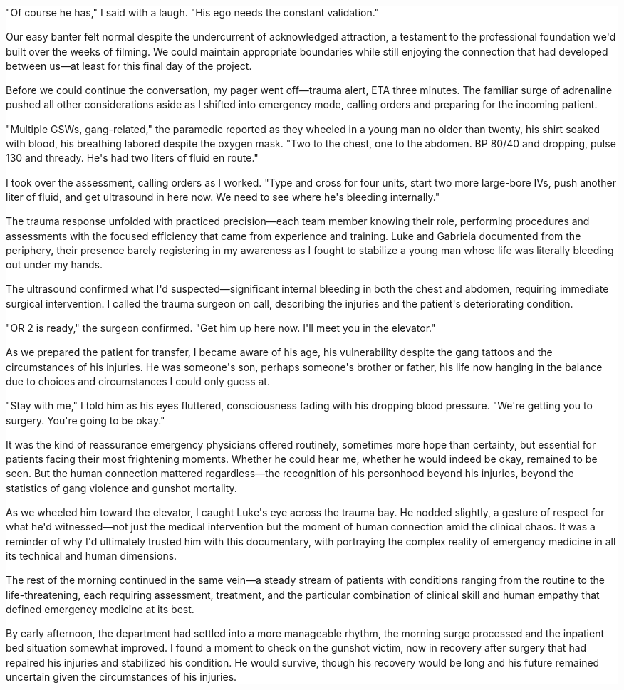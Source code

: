 "Of course he has," I said with a laugh. "His ego needs the constant validation."

Our easy banter felt normal despite the undercurrent of acknowledged attraction, a testament to the professional foundation we'd built over the weeks of filming. We could maintain appropriate boundaries while still enjoying the connection that had developed between us—at least for this final day of the project.

Before we could continue the conversation, my pager went off—trauma alert, ETA three minutes. The familiar surge of adrenaline pushed all other considerations aside as I shifted into emergency mode, calling orders and preparing for the incoming patient.

"Multiple GSWs, gang-related," the paramedic reported as they wheeled in a young man no older than twenty, his shirt soaked with blood, his breathing labored despite the oxygen mask. "Two to the chest, one to the abdomen. BP 80/40 and dropping, pulse 130 and thready. He's had two liters of fluid en route."

I took over the assessment, calling orders as I worked. "Type and cross for four units, start two more large-bore IVs, push another liter of fluid, and get ultrasound in here now. We need to see where he's bleeding internally."

The trauma response unfolded with practiced precision—each team member knowing their role, performing procedures and assessments with the focused efficiency that came from experience and training. Luke and Gabriela documented from the periphery, their presence barely registering in my awareness as I fought to stabilize a young man whose life was literally bleeding out under my hands.

The ultrasound confirmed what I'd suspected—significant internal bleeding in both the chest and abdomen, requiring immediate surgical intervention. I called the trauma surgeon on call, describing the injuries and the patient's deteriorating condition.

"OR 2 is ready," the surgeon confirmed. "Get him up here now. I'll meet you in the elevator."

As we prepared the patient for transfer, I became aware of his age, his vulnerability despite the gang tattoos and the circumstances of his injuries. He was someone's son, perhaps someone's brother or father, his life now hanging in the balance due to choices and circumstances I could only guess at.

"Stay with me," I told him as his eyes fluttered, consciousness fading with his dropping blood pressure. "We're getting you to surgery. You're going to be okay."

It was the kind of reassurance emergency physicians offered routinely, sometimes more hope than certainty, but essential for patients facing their most frightening moments. Whether he could hear me, whether he would indeed be okay, remained to be seen. But the human connection mattered regardless—the recognition of his personhood beyond his injuries, beyond the statistics of gang violence and gunshot mortality.

As we wheeled him toward the elevator, I caught Luke's eye across the trauma bay. He nodded slightly, a gesture of respect for what he'd witnessed—not just the medical intervention but the moment of human connection amid the clinical chaos. It was a reminder of why I'd ultimately trusted him with this documentary, with portraying the complex reality of emergency medicine in all its technical and human dimensions.

The rest of the morning continued in the same vein—a steady stream of patients with conditions ranging from the routine to the life-threatening, each requiring assessment, treatment, and the particular combination of clinical skill and human empathy that defined emergency medicine at its best.

By early afternoon, the department had settled into a more manageable rhythm, the morning surge processed and the inpatient bed situation somewhat improved. I found a moment to check on the gunshot victim, now in recovery after surgery that had repaired his injuries and stabilized his condition. He would survive, though his recovery would be long and his future remained uncertain given the circumstances of his injuries.
